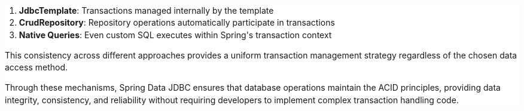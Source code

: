 1. **JdbcTemplate**: Transactions managed internally by the template
2. **CrudRepository**: Repository operations automatically participate in transactions
3. **Native Queries**: Even custom SQL executes within Spring's transaction context

This consistency across different approaches provides a uniform transaction management strategy regardless of the chosen data access method.

Through these mechanisms, Spring Data JDBC ensures that database operations maintain the ACID principles, providing data integrity, consistency, and reliability without requiring developers to implement complex transaction handling code.